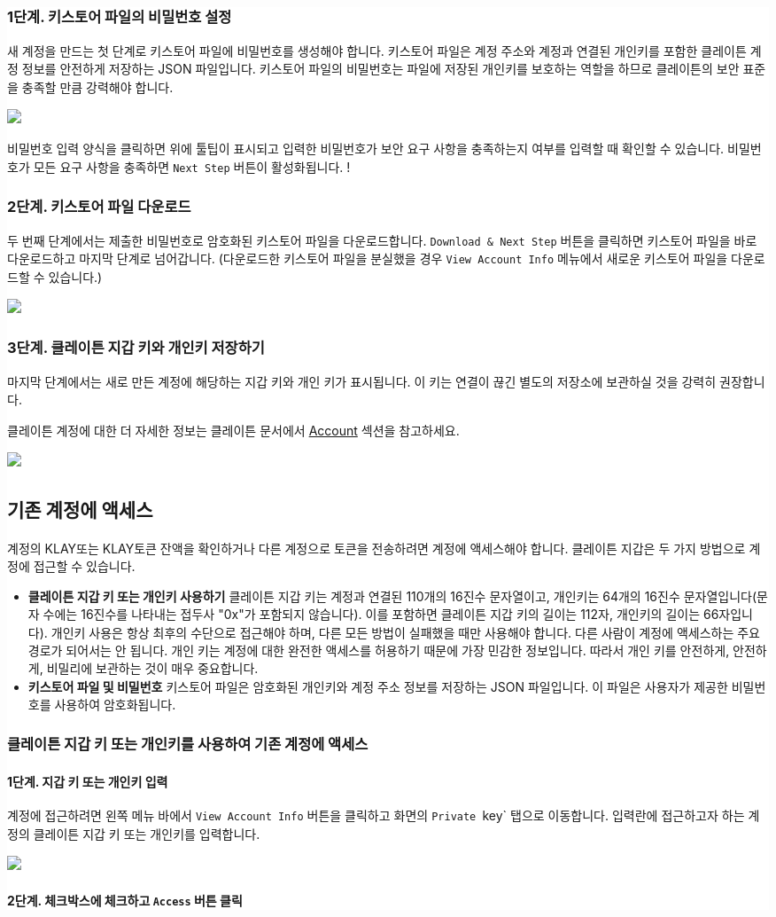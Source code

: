 ### 1단계. 키스토어 파일의 비밀번호 설정 <a id="step-1-set-password-for-your-keystore-file"></a>

새 계정을 만드는 첫 단계로 키스토어 파일에 비밀번호를 생성해야 합니다. 키스토어 파일은 계정 주소와 계정과 연결된 개인키를 포함한 클레이튼 계정 정보를 안전하게 저장하는 JSON 파일입니다. 키스토어 파일의 비밀번호는 파일에 저장된 개인키를 보호하는 역할을 하므로 클레이튼의 보안 표준을 충족할 만큼 강력해야 합니다.

![](/img/build/tools/01-create-new-1.png)

비밀번호 입력 양식을 클릭하면 위에 툴팁이 표시되고 입력한 비밀번호가 보안 요구 사항을 충족하는지 여부를 입력할 때 확인할 수 있습니다. 비밀번호가 모든 요구 사항을 충족하면 `Next Step` 버튼이 활성화됩니다. !

### 2단계. 키스토어 파일 다운로드 <a id="step-2-download-the-keystore-file"></a>

두 번째 단계에서는 제출한 비밀번호로 암호화된 키스토어 파일을 다운로드합니다. `Download & Next Step` 버튼을 클릭하면 키스토어 파일을 바로 다운로드하고 마지막 단계로 넘어갑니다. (다운로드한 키스토어 파일을 분실했을 경우 `View Account Info` 메뉴에서 새로운 키스토어 파일을 다운로드할 수 있습니다.)

![](/img/build/tools/01-create-new-4.png)

### 3단계. 클레이튼 지갑 키와 개인키 저장하기 <a id="step-3-save-your-klaytn-wallet-key-and-private-key"></a>

마지막 단계에서는 새로 만든 계정에 해당하는 지갑 키와 개인 키가 표시됩니다. 이 키는 연결이 끊긴 별도의 저장소에 보관하실 것을 강력히 권장합니다.

클레이튼 계정에 대한 더 자세한 정보는 클레이튼 문서에서 [Account](../../../learn/accounts.md) 섹션을 참고하세요.

![](/img/build/tools/01-create-new-5.png)

## 기존 계정에 액세스 <a id="access-existing-account"></a>

계정의 KLAY또는 KLAY토큰 잔액을 확인하거나 다른 계정으로 토큰을 전송하려면 계정에 액세스해야 합니다. 클레이튼 지갑은 두 가지 방법으로 계정에 접근할 수 있습니다.

* **클레이튼 지갑 키 또는 개인키 사용하기** 
클레이튼 지갑 키는 계정과 연결된 110개의 16진수 문자열이고, 개인키는 64개의 16진수 문자열입니다(문자 수에는 16진수를 나타내는 접두사 "0x"가 포함되지 않습니다). 이를 포함하면 클레이튼 지갑 키의 길이는 112자, 개인키의 길이는 66자입니다). 개인키 사용은 항상 최후의 수단으로 접근해야 하며, 다른 모든 방법이 실패했을 때만 사용해야 합니다. 다른 사람이 계정에 액세스하는 주요 경로가 되어서는 안 됩니다. 개인 키는 계정에 대한 완전한 액세스를 허용하기 때문에 가장 민감한 정보입니다. 따라서 개인 키를 안전하게, 안전하게, 비밀리에 보관하는 것이 매우 중요합니다.
* **키스토어 파일 및 비밀번호** 키스토어 파일은 암호화된 개인키와 계정 주소 정보를 저장하는 JSON 파일입니다. 이 파일은 사용자가 제공한 비밀번호를 사용하여 암호화됩니다.

### 클레이튼 지갑 키 또는 개인키를 사용하여 기존 계정에 액세스 <a id="access-existing-account-using-klaytn-wallet-key-or-private-key"></a>

#### 1단계. 지갑 키 또는 개인키 입력 <a id="step-1-enter-the-wallet-key-or-private-key"></a>

계정에 접근하려면 왼쪽 메뉴 바에서 `View Account Info` 버튼을 클릭하고 화면의 `Private `key` 탭으로 이동합니다. 입력란에 접근하고자 하는 계정의 클레이튼 지갑 키 또는 개인키를 입력합니다.

![](/img/build/tools/03-access-1pk-1.png)

#### 2단계. 체크박스에 체크하고 `Access` 버튼 클릭 <a id="step-2-check-the-checkbox-and-click-access-button"></a>
